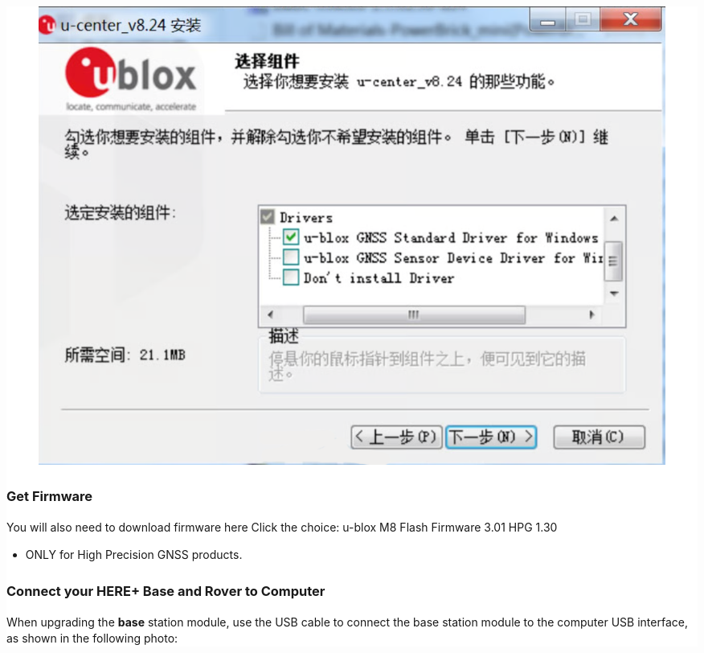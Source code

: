 <figure><img src="../.gitbook/assets/19.png" alt=""><figcaption></figcaption></figure>

### **Get Firmware**

You will also need to download firmware here Click the choice: u-blox M8 Flash Firmware 3.01 HPG 1.30

* ONLY for High Precision GNSS products.

### Connect your HERE+ Base and Rover to Computer

When upgrading the **base** station module, use the USB cable to connect the base station module to the computer USB interface, as shown in the following photo:
